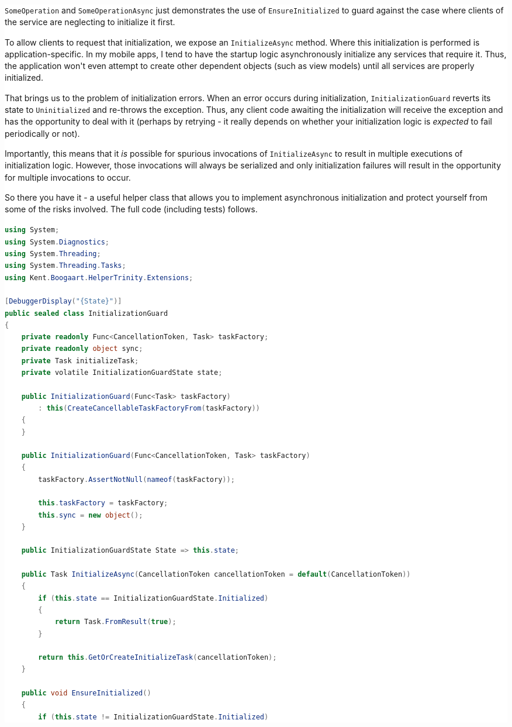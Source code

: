 `SomeOperation` and `SomeOperationAsync` just demonstrates the use of `EnsureInitialized` to guard against the case where clients of the service are neglecting to initialize it first. 

To allow clients to request that initialization, we expose an `InitializeAsync` method. Where this initialization is performed is application-specific. In my mobile apps, I tend to have the startup logic asynchronously initialize any services that require it. Thus, the application won't even attempt to create other dependent objects (such as view models) until all services are properly initialized.

That brings us to the problem of initialization errors. When an error occurs during initialization, `InitializationGuard` reverts its state to `Uninitialized` and re-throws the exception. Thus, any client code awaiting the initialization will receive the exception and has the opportunity to deal with it (perhaps by retrying - it really depends on whether your initialization logic is *expected* to fail periodically or not).

Importantly, this means that it *is* possible for spurious invocations of `InitializeAsync` to result in multiple executions of initialization logic. However, those invocations will always be serialized and only initialization failures will result in the opportunity for multiple invocations to occur.

So there you have it - a useful helper class that allows you to implement asynchronous initialization and protect yourself from some of the risks involved. The full code (including tests) follows.

```csharp
using System;
using System.Diagnostics;
using System.Threading;
using System.Threading.Tasks;
using Kent.Boogaart.HelperTrinity.Extensions;

[DebuggerDisplay("{State}")]
public sealed class InitializationGuard
{
    private readonly Func<CancellationToken, Task> taskFactory;
    private readonly object sync;
    private Task initializeTask;
    private volatile InitializationGuardState state;

    public InitializationGuard(Func<Task> taskFactory)
        : this(CreateCancellableTaskFactoryFrom(taskFactory))
    {
    }

    public InitializationGuard(Func<CancellationToken, Task> taskFactory)
    {
        taskFactory.AssertNotNull(nameof(taskFactory));

        this.taskFactory = taskFactory;
        this.sync = new object();
    }

    public InitializationGuardState State => this.state;

    public Task InitializeAsync(CancellationToken cancellationToken = default(CancellationToken))
    {
        if (this.state == InitializationGuardState.Initialized)
        {
            return Task.FromResult(true);
        }

        return this.GetOrCreateInitializeTask(cancellationToken);
    }

    public void EnsureInitialized()
    {
        if (this.state != InitializationGuardState.Initialized)
```